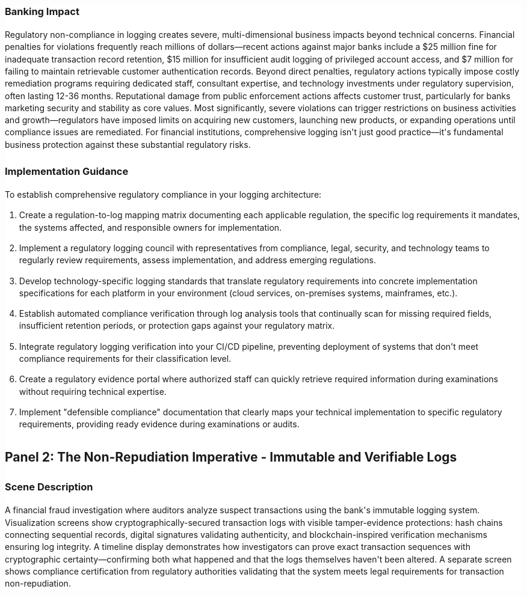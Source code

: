 ### Banking Impact
Regulatory non-compliance in logging creates severe, multi-dimensional business impacts beyond technical concerns. Financial penalties for violations frequently reach millions of dollars—recent actions against major banks include a $25 million fine for inadequate transaction record retention, $15 million for insufficient audit logging of privileged account access, and $7 million for failing to maintain retrievable customer authentication records. Beyond direct penalties, regulatory actions typically impose costly remediation programs requiring dedicated staff, consultant expertise, and technology investments under regulatory supervision, often lasting 12-36 months. Reputational damage from public enforcement actions affects customer trust, particularly for banks marketing security and stability as core values. Most significantly, severe violations can trigger restrictions on business activities and growth—regulators have imposed limits on acquiring new customers, launching new products, or expanding operations until compliance issues are remediated. For financial institutions, comprehensive logging isn't just good practice—it's fundamental business protection against these substantial regulatory risks.

### Implementation Guidance
To establish comprehensive regulatory compliance in your logging architecture:

1. Create a regulation-to-log mapping matrix documenting each applicable regulation, the specific log requirements it mandates, the systems affected, and responsible owners for implementation.

2. Implement a regulatory logging council with representatives from compliance, legal, security, and technology teams to regularly review requirements, assess implementation, and address emerging regulations.

3. Develop technology-specific logging standards that translate regulatory requirements into concrete implementation specifications for each platform in your environment (cloud services, on-premises systems, mainframes, etc.).

4. Establish automated compliance verification through log analysis tools that continually scan for missing required fields, insufficient retention periods, or protection gaps against your regulatory matrix.

5. Integrate regulatory logging verification into your CI/CD pipeline, preventing deployment of systems that don't meet compliance requirements for their classification level.

6. Create a regulatory evidence portal where authorized staff can quickly retrieve required information during examinations without requiring technical expertise.

7. Implement "defensible compliance" documentation that clearly maps your technical implementation to specific regulatory requirements, providing ready evidence during examinations or audits.

## Panel 2: The Non-Repudiation Imperative - Immutable and Verifiable Logs
### Scene Description

 A financial fraud investigation where auditors analyze suspect transactions using the bank's immutable logging system. Visualization screens show cryptographically-secured transaction logs with visible tamper-evidence protections: hash chains connecting sequential records, digital signatures validating authenticity, and blockchain-inspired verification mechanisms ensuring log integrity. A timeline display demonstrates how investigators can prove exact transaction sequences with cryptographic certainty—confirming both what happened and that the logs themselves haven't been altered. A separate screen shows compliance certification from regulatory authorities validating that the system meets legal requirements for transaction non-repudiation.
